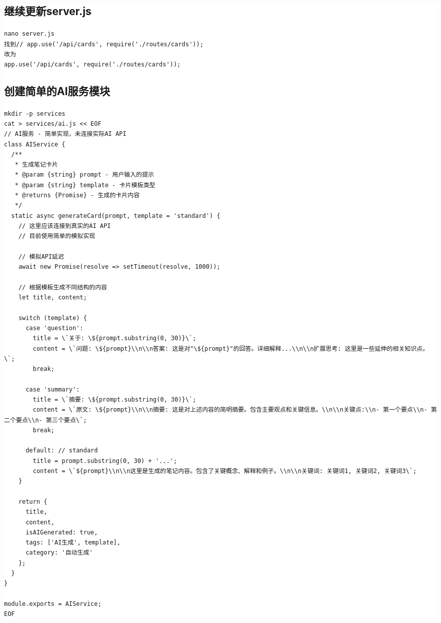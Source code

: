 
## 继续更新server.js

```
nano server.js
找到// app.use('/api/cards', require('./routes/cards'));
改为
app.use('/api/cards', require('./routes/cards'));
```

## 创建简单的AI服务模块

```
mkdir -p services
cat > services/ai.js << EOF
// AI服务 - 简单实现，未连接实际AI API
class AIService {
  /**
   * 生成笔记卡片
   * @param {string} prompt - 用户输入的提示
   * @param {string} template - 卡片模板类型
   * @returns {Promise} - 生成的卡片内容
   */
  static async generateCard(prompt, template = 'standard') {
    // 这里应该连接到真实的AI API
    // 目前使用简单的模拟实现

    // 模拟API延迟
    await new Promise(resolve => setTimeout(resolve, 1000));

    // 根据模板生成不同结构的内容
    let title, content;

    switch (template) {
      case 'question':
        title = \`关于: \${prompt.substring(0, 30)}\`;
        content = \`问题: \${prompt}\\n\\n答案: 这是对"\${prompt}"的回答。详细解释...\\n\\n扩展思考: 这里是一些延伸的相关知识点。\`;
        break;

      case 'summary':
        title = \`摘要: \${prompt.substring(0, 30)}\`;
        content = \`原文: \${prompt}\\n\\n摘要: 这是对上述内容的简明摘要。包含主要观点和关键信息。\\n\\n关键点:\\n- 第一个要点\\n- 第二个要点\\n- 第三个要点\`;
        break;

      default: // standard
        title = prompt.substring(0, 30) + '...';
        content = \`${prompt}\\n\\n这里是生成的笔记内容。包含了关键概念、解释和例子。\\n\\n关键词: 关键词1, 关键词2, 关键词3\`;
    }

    return {
      title,
      content,
      isAIGenerated: true,
      tags: ['AI生成', template],
      category: '自动生成'
    };
  }
}

module.exports = AIService;
EOF
```

